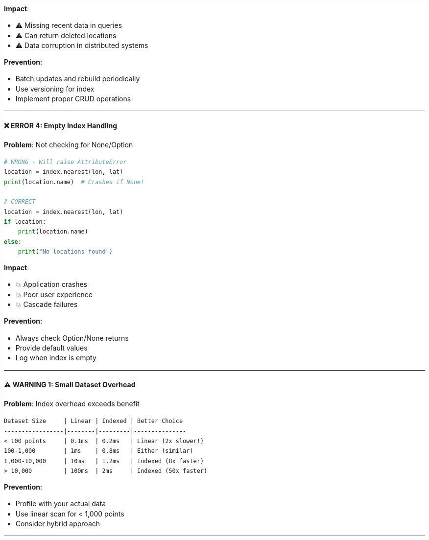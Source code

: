**Impact**:
- ⚠️ Missing recent data in queries
- ⚠️ Can return deleted locations
- ⚠️ Data corruption in distributed systems

**Prevention**:
- Batch updates and rebuild periodically
- Use versioning for index
- Implement proper CRUD operations

---

#### ❌ ERROR 4: Empty Index Handling

**Problem**: Not checking for None/Option

```python
# WRONG - Will raise AttributeError
location = index.nearest(lon, lat)
print(location.name)  # Crashes if None!

# CORRECT
location = index.nearest(lon, lat)
if location:
    print(location.name)
else:
    print("No locations found")
```

**Impact**:
- 💥 Application crashes
- 💥 Poor user experience
- 💥 Cascade failures

**Prevention**:
- Always check Option<T>/None returns
- Provide default values
- Log when index is empty

---

#### ⚠️ WARNING 1: Small Dataset Overhead

**Problem**: Index overhead exceeds benefit

```
Dataset Size     | Linear | Indexed | Better Choice
-----------------|--------|---------|---------------
< 100 points     | 0.1ms  | 0.2ms   | Linear (2x slower!)
100-1,000        | 1ms    | 0.8ms   | Either (similar)
1,000-10,000     | 10ms   | 1.2ms   | Indexed (8x faster)
> 10,000         | 100ms  | 2ms     | Indexed (50x faster)
```

**Prevention**:
- Profile with your actual data
- Use linear scan for < 1,000 points
- Consider hybrid approach

---